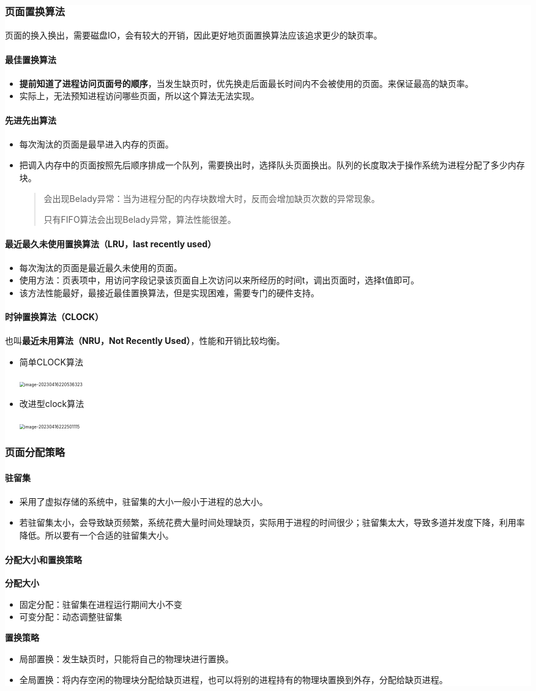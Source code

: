 ### 页面置换算法

页面的换入换出，需要磁盘IO，会有较大的开销，因此更好地页面置换算法应该追求更少的缺页率。

#### 最佳置换算法

- **提前知道了进程访问页面号的顺序**，当发生缺页时，优先换走后面最长时间内不会被使用的页面。来保证最高的缺页率。
- 实际上，无法预知进程访问哪些页面，所以这个算法无法实现。

#### 先进先出算法

- 每次淘汰的页面是最早进入内存的页面。

- 把调入内存中的页面按照先后顺序排成一个队列，需要换出时，选择队头页面换出。队列的长度取决于操作系统为进程分配了多少内存块。

  > 会出现Belady异常：当为进程分配的内存块数增大时，反而会增加缺页次数的异常现象。
  >
  > 只有FIFO算法会出现Belady异常，算法性能很差。

#### 最近最久未使用置换算法（LRU，last recently used）

- 每次淘汰的页面是最近最久未使用的页面。
- 使用方法：页表项中，用访问字段记录该页面自上次访问以来所经历的时间t，调出页面时，选择t值即可。
- 该方法性能最好，最接近最佳置换算法，但是实现困难，需要专门的硬件支持。

#### 时钟置换算法（CLOCK）

也叫**最近未用算法（NRU，Not Recently Used）**，性能和开销比较均衡。

- 简单CLOCK算法

  <img src="https://raw.githubusercontent.com/hangx969/upload-images-md/main/202304162205486.png" alt="image-20230416220536323" style="zoom:50%;" />

- 改进型clock算法

  <img src="https://raw.githubusercontent.com/hangx969/upload-images-md/main/202304162225394.png" alt="image-20230416222501115" style="zoom:50%;" />

### 页面分配策略

#### 驻留集

- 采用了虚拟存储的系统中，驻留集的大小一般小于进程的总大小。

- 若驻留集太小，会导致缺页频繁，系统花费大量时间处理缺页，实际用于进程的时间很少；驻留集太大，导致多道并发度下降，利用率降低。所以要有一个合适的驻留集大小。

#### 分配大小和置换策略

**分配大小**

- 固定分配：驻留集在进程运行期间大小不变
- 可变分配：动态调整驻留集

**置换策略**

- 局部置换：发生缺页时，只能将自己的物理块进行置换。

- 全局置换：将内存空闲的物理块分配给缺页进程，也可以将别的进程持有的物理块置换到外存，分配给缺页进程。
